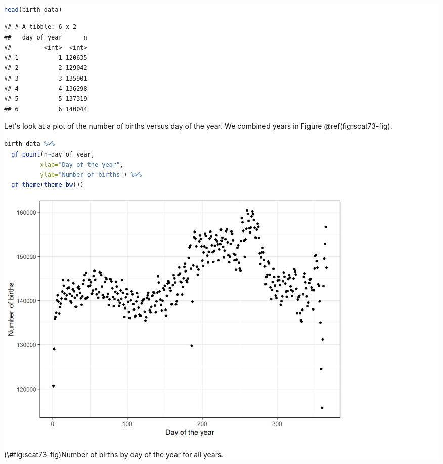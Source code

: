 

```r
head(birth_data)
```

```
## # A tibble: 6 x 2
##   day_of_year      n
##         <int>  <int>
## 1           1 120635
## 2           2 129042
## 3           3 135901
## 4           4 136298
## 5           5 137319
## 6           6 140044
```

Let's look at a plot of the number of births versus day of the year. We combined years in Figure \@ref(fig:scat73-fig). 


```r
birth_data %>%
  gf_point(n~day_of_year,
          xlab="Day of the year",
          ylab="Number of births") %>%
  gf_theme(theme_bw())
```

<div class="figure">
<img src="07-Probability-Case-Study_files/figure-html/scat73-fig-1.png" alt="Number of births by day of the year for all years." width="672" />
<p class="caption">(\#fig:scat73-fig)Number of births by day of the year for all years.</p>
</div>
